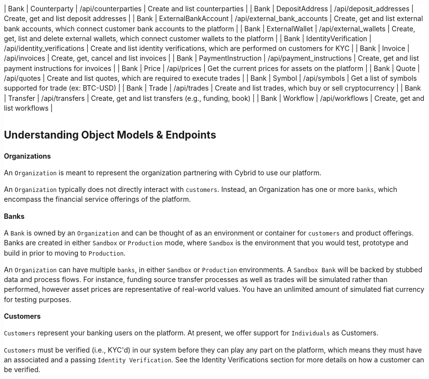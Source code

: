 | Bank         | Counterparty         | /api/counterparties            | Create and list counterparties                                                                    |
| Bank         | DepositAddress       | /api/deposit_addresses         | Create, get and list deposit addresses                                                            |
| Bank         | ExternalBankAccount  | /api/external_bank_accounts    | Create, get and list external bank accounts, which connect customer bank accounts to the platform |
| Bank         | ExternalWallet       | /api/external_wallets          | Create, get, list and delete external wallets, which connect customer wallets to the platform     |
| Bank         | IdentityVerification | /api/identity_verifications    | Create and list identity verifications, which are performed on customers for KYC                  |
| Bank         | Invoice              | /api/invoices                  | Create, get, cancel and list invoices                                                             |
| Bank         | PaymentInstruction   | /api/payment_instructions      | Create, get and list payment instructions for invoices                                            |
| Bank         | Price                | /api/prices                    | Get the current prices for assets on the platform                                                 |
| Bank         | Quote                | /api/quotes                    | Create and list quotes, which are required to execute trades                                      |
| Bank         | Symbol               | /api/symbols                   | Get a list of symbols supported for trade (ex: BTC-USD)                                           |
| Bank         | Trade                | /api/trades                    | Create and list trades, which buy or sell cryptocurrency                                          |
| Bank         | Transfer             | /api/transfers                 | Create, get and list transfers (e.g., funding, book)                                              |
| Bank         | Workflow             | /api/workflows                 | Create, get and list workflows                                                                    |

## Understanding Object Models & Endpoints

**Organizations**

An `Organization` is meant to represent the organization partnering with Cybrid to use our platform.

An `Organization` typically does not directly interact with `customers`. Instead, an Organization has one or more `banks`, which encompass the financial service offerings of the platform.

**Banks**

A `Bank` is owned by an `Organization` and can be thought of as an environment or container for `customers` and product offerings. Banks are created in either `Sandbox` or `Production` mode, where `Sandbox` is the environment that you would test, prototype and build in prior to moving to `Production`.

An `Organization` can have multiple `banks`, in either `Sandbox` or `Production` environments. A `Sandbox Bank` will be backed by stubbed data and process flows. For instance, funding source transfer processes as well as trades will be simulated rather than performed, however asset prices are representative of real-world values. You have an unlimited amount of simulated fiat currency for testing purposes.

**Customers**

`Customers` represent your banking users on the platform. At present, we offer support for `Individuals` as Customers.

`Customers` must be verified (i.e., KYC'd) in our system before they can play any part on the platform, which means they must have an associated and a passing `Identity Verification`. See the Identity Verifications section for more details on how a customer can be verified.
